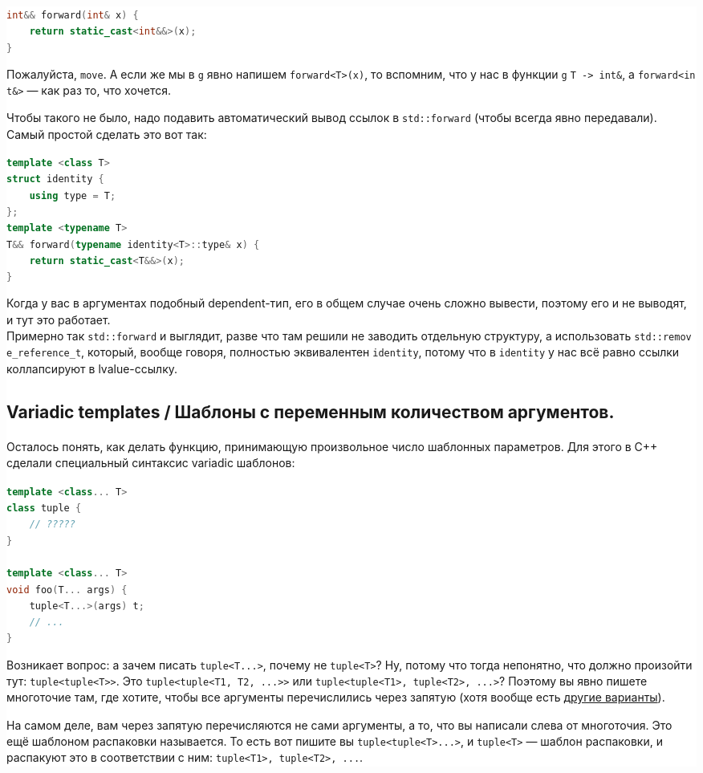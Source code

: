 ```c++
int&& forward(int& x) {
    return static_cast<int&&>(x);
}
```

Пожалуйста, `move`. А если же мы в `g` явно напишем `forward<T>(x)`, то вспомним, что у нас в функции `g` `T -> int&`, а `forward<int&>` — как раз то, что хочется.

Чтобы такого не было, надо подавить автоматический вывод ссылок в `std::forward` (чтобы всегда явно передавали). Самый простой сделать это вот так:

```c++
template <class T>
struct identity {
    using type = T;
};
template <typename T>
T&& forward(typename identity<T>::type& x) {
    return static_cast<T&&>(x);
}
```

Когда у вас в аргументах подобный dependent-тип, его в общем случае очень сложно вывести, поэтому его и не выводят, и тут это работает.\
Примерно так `std::forward` и выглядит, разве что там решили не заводить отдельную структуру, а использовать `std::remove_reference_t`, который, вообще говоря, полностью эквивалентен `identity`, потому что в `identity` у нас всё равно ссылки коллапсируют в lvalue-ссылку.

## Variadic templates / Шаблоны с переменным количеством аргументов.

Осталось понять, как делать функцию, принимающую произвольное число шаблонных параметров. Для этого в C++ сделали специальный синтаксис variadic шаблонов:

```c++
template <class... T>
class tuple {
    // ?????
}

template <class... T>
void foo(T... args) {
    tuple<T...>(args) t;
    // ...
}
```

Возникает вопрос: а зачем писать `tuple<T...>`, почему не `tuple<T>`? Ну, потому что тогда непонятно, что должно произойти тут: `tuple<tuple<T>>`. Это `tuple<tuple<T1, T2, ...>>` или `tuple<tuple<T1>, tuple<T2>, ...>`? Поэтому вы явно пишете многоточие там, где хотите, чтобы все аргументы перечислились через запятую (хотя вообще есть [другие варианты](https://en.cppreference.com/w/cpp/language/fold)).

На самом деле, вам через запятую перечисляются не сами аргументы, а то, что вы написали слева от многоточия. Это ещё шаблоном распаковки называется. То есть вот пишите вы `tuple<tuple<T>...>`, и `tuple<T>` — шаблон распаковки, и распакуют это в соответствии с ним: `tuple<T1>, tuple<T2>, ...`.
